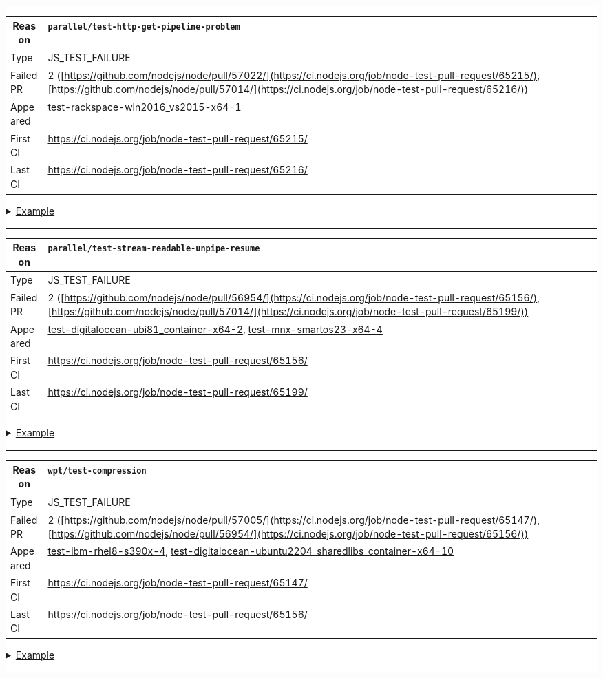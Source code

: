 -------

| Reason | <code>parallel/test-http-get-pipeline-problem</code> |
| - | :- |
| Type | JS_TEST_FAILURE |
| Failed PR | 2 ([https://github.com/nodejs/node/pull/57022/](https://ci.nodejs.org/job/node-test-pull-request/65215/), [https://github.com/nodejs/node/pull/57014/](https://ci.nodejs.org/job/node-test-pull-request/65216/)) |
| Appeared | [test-rackspace-win2016_vs2015-x64-1](https://ci.nodejs.org/job/node-test-binary-windows-js-suites/RUN_SUBSET=0,nodes=win2016-COMPILED_BY-vs2019-x86/32669/console) |
| First CI | https://ci.nodejs.org/job/node-test-pull-request/65215/ |
| Last CI | https://ci.nodejs.org/job/node-test-pull-request/65216/ |

<details><summary><a href="https://ci.nodejs.org/job/node-test-binary-windows-js-suites/RUN_SUBSET=0,nodes=win2016-COMPILED_BY-vs2019-x86/32669/console">Example</a></summary></details>

-------

| Reason | <code>parallel/test-stream-readable-unpipe-resume</code> |
| - | :- |
| Type | JS_TEST_FAILURE |
| Failed PR | 2 ([https://github.com/nodejs/node/pull/56954/](https://ci.nodejs.org/job/node-test-pull-request/65156/), [https://github.com/nodejs/node/pull/57014/](https://ci.nodejs.org/job/node-test-pull-request/65199/)) |
| Appeared | [test-digitalocean-ubi81_container-x64-2](https://ci.nodejs.org/job/node-test-commit-linux-containered/nodes=ubi81_sharedlibs_openssl111fips_x64/49080/console), [test-mnx-smartos23-x64-4](https://ci.nodejs.org/job/node-test-commit-smartos/nodes=smartos23-x64/59204/console) |
| First CI | https://ci.nodejs.org/job/node-test-pull-request/65156/ |
| Last CI | https://ci.nodejs.org/job/node-test-pull-request/65199/ |

<details><summary><a href="https://ci.nodejs.org/job/node-test-commit-linux-containered/nodes=ubi81_sharedlibs_openssl111fips_x64/49080/console">Example</a></summary></details>

-------

| Reason | <code>wpt/test-compression</code> |
| - | :- |
| Type | JS_TEST_FAILURE |
| Failed PR | 2 ([https://github.com/nodejs/node/pull/57005/](https://ci.nodejs.org/job/node-test-pull-request/65147/), [https://github.com/nodejs/node/pull/56954/](https://ci.nodejs.org/job/node-test-pull-request/65156/)) |
| Appeared | [test-ibm-rhel8-s390x-4](https://ci.nodejs.org/job/node-test-commit-linuxone/nodes=rhel8-s390x/48134/console), [test-digitalocean-ubuntu2204_sharedlibs_container-x64-10](https://ci.nodejs.org/job/node-test-commit-linux-containered/nodes=ubuntu2204_sharedlibs_shared_x64/49030/console) |
| First CI | https://ci.nodejs.org/job/node-test-pull-request/65147/ |
| Last CI | https://ci.nodejs.org/job/node-test-pull-request/65156/ |

<details><summary><a href="https://ci.nodejs.org/job/node-test-commit-linuxone/nodes=rhel8-s390x/48134/console">Example</a></summary></details>

-------
